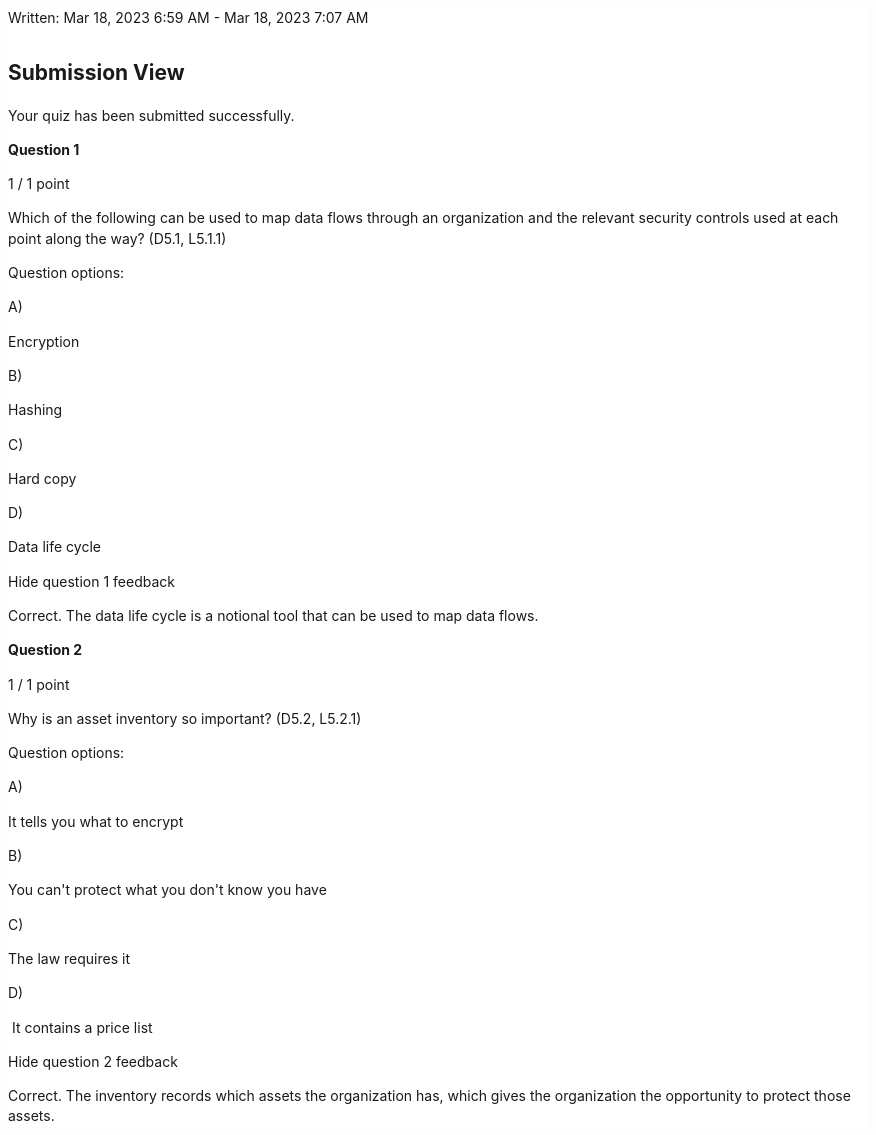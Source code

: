 Written: Mar 18, 2023 6:59 AM - Mar 18, 2023 7:07 AM

## Submission View

Your quiz has been submitted successfully.

**Question 1**

1 / 1 point

Which of the following can be used to map data flows through an organization and the relevant security controls used at each point along the way? (D5.1, L5.1.1)

Question options:

A) 

Encryption

B) 

Hashing

C) 

Hard copy

D) 

Data life cycle

Hide question 1 feedback

Correct. The data life cycle is a notional tool that can be used to map data flows. 

**Question 2**

1 / 1 point

Why is an asset inventory so important? (D5.2, L5.2.1)

Question options:

A) 

It tells you what to encrypt

B) 

You can't protect what you don't know you have

C) 

The law requires it 

D) 

 It contains a price list

Hide question 2 feedback

Correct. The inventory records which assets the organization has, which gives the organization the opportunity to protect those assets.
